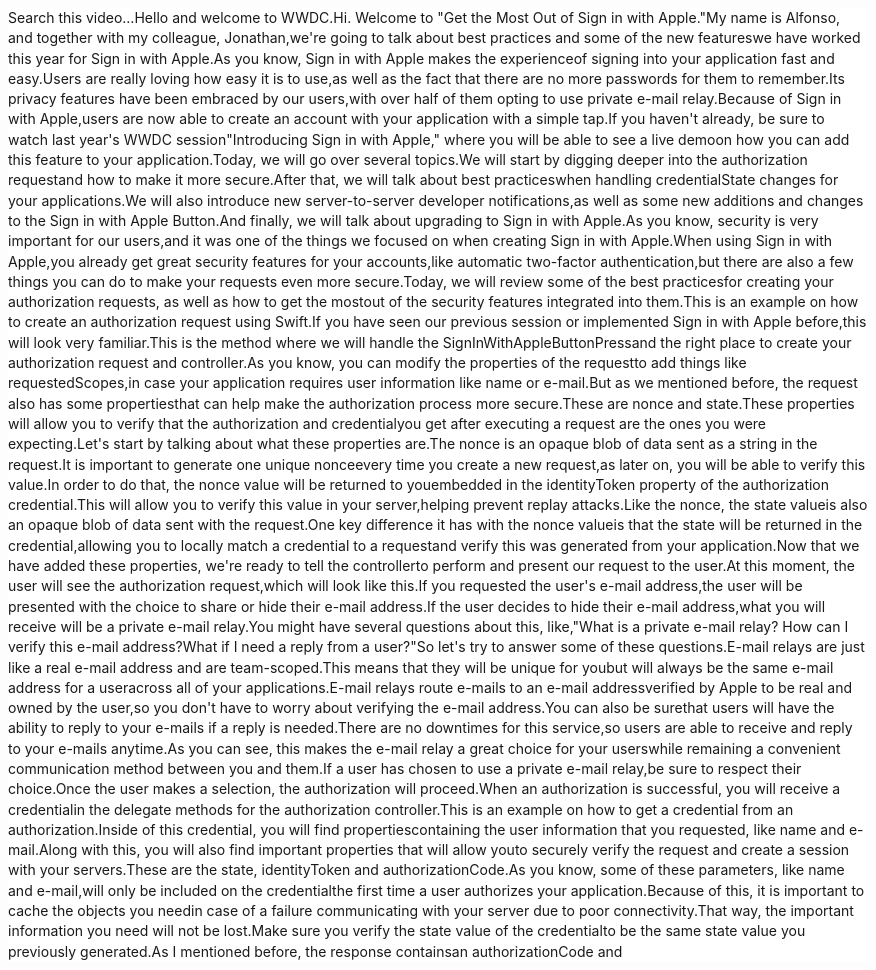 Search this video…Hello and welcome to WWDC.Hi. Welcome to "Get the Most Out of Sign in with Apple."My name is Alfonso, and together with my colleague, Jonathan,we're going to talk about best practices and some of the new featureswe have worked this year for Sign in with Apple.As you know, Sign in with Apple makes the experienceof signing into your application fast and easy.Users are really loving how easy it is to use,as well as the fact that there are no more passwords for them to remember.Its privacy features have been embraced by our users,with over half of them opting to use private e-mail relay.Because of Sign in with Apple,users are now able to create an account with your application with a simple tap.If you haven't already, be sure to watch last year's WWDC session"Introducing Sign in with Apple," where you will be able to see a live demoon how you can add this feature to your application.Today, we will go over several topics.We will start by digging deeper into the authorization requestand how to make it more secure.After that, we will talk about best practiceswhen handling credentialState changes for your applications.We will also introduce new server-to-server developer notifications,as well as some new additions and changes to the Sign in with Apple Button.And finally, we will talk about upgrading to Sign in with Apple.As you know, security is very important for our users,and it was one of the things we focused on when creating Sign in with Apple.When using Sign in with Apple,you already get great security features for your accounts,like automatic two-factor authentication,but there are also a few things you can do to make your requests even more secure.Today, we will review some of the best practicesfor creating your authorization requests, as well as how to get the mostout of the security features integrated into them.This is an example on how to create an authorization request using Swift.If you have seen our previous session or implemented Sign in with Apple before,this will look very familiar.This is the method where we will handle the SignInWithAppleButtonPressand the right place to create your authorization request and controller.As you know, you can modify the properties of the requestto add things like requestedScopes,in case your application requires user information like name or e-mail.But as we mentioned before, the request also has some propertiesthat can help make the authorization process more secure.These are nonce and state.These properties will allow you to verify that the authorization and credentialyou get after executing a request are the ones you were expecting.Let's start by talking about what these properties are.The nonce is an opaque blob of data sent as a string in the request.It is important to generate one unique nonceevery time you create a new request,as later on, you will be able to verify this value.In order to do that, the nonce value will be returned to youembedded in the identityToken property of the authorization credential.This will allow you to verify this value in your server,helping prevent replay attacks.Like the nonce, the state valueis also an opaque blob of data sent with the request.One key difference it has with the nonce valueis that the state will be returned in the credential,allowing you to locally match a credential to a requestand verify this was generated from your application.Now that we have added these properties, we're ready to tell the controllerto perform and present our request to the user.At this moment, the user will see the authorization request,which will look like this.If you requested the user's e-mail address,the user will be presented with the choice to share or hide their e-mail address.If the user decides to hide their e-mail address,what you will receive will be a private e-mail relay.You might have several questions about this, like,"What is a private e-mail relay? How can I verify this e-mail address?What if I need a reply from a user?"So let's try to answer some of these questions.E-mail relays are just like a real e-mail address and are team-scoped.This means that they will be unique for youbut will always be the same e-mail address for a useracross all of your applications.E-mail relays route e-mails to an e-mail addressverified by Apple to be real and owned by the user,so you don't have to worry about verifying the e-mail address.You can also be surethat users will have the ability to reply to your e-mails if a reply is needed.There are no downtimes for this service,so users are able to receive and reply to your e-mails anytime.As you can see, this makes the e-mail relay a great choice for your userswhile remaining a convenient communication method between you and them.If a user has chosen to use a private e-mail relay,be sure to respect their choice.Once the user makes a selection, the authorization will proceed.When an authorization is successful, you will receive a credentialin the delegate methods for the authorization controller.This is an example on how to get a credential from an authorization.Inside of this credential, you will find propertiescontaining the user information that you requested, like name and e-mail.Along with this, you will also find important properties that will allow youto securely verify the request and create a session with your servers.These are the state, identityToken and authorizationCode.As you know, some of these parameters, like name and e-mail,will only be included on the credentialthe first time a user authorizes your application.Because of this, it is important to cache the objects you needin case of a failure communicating with your server due to poor connectivity.That way, the important information you need will not be lost.Make sure you verify the state value of the credentialto be the same state value you previously generated.As I mentioned before, the response containsan authorizationCode and